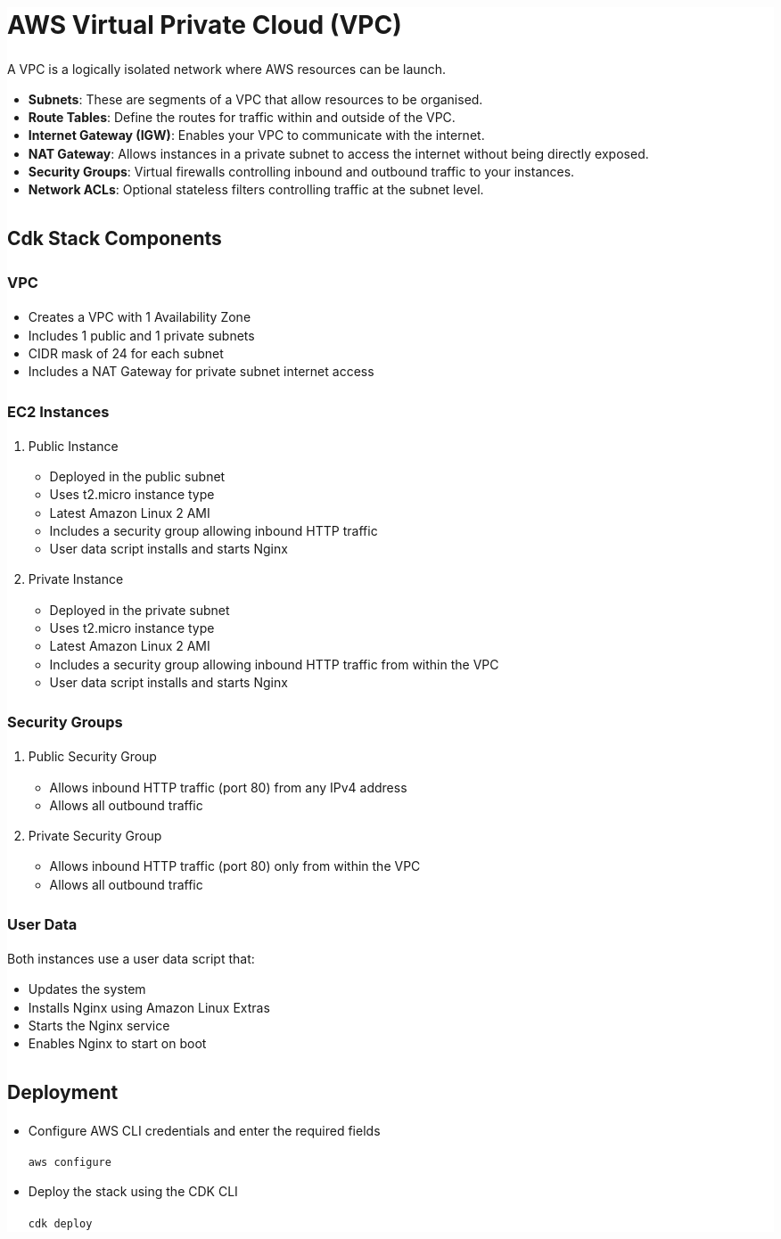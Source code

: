 # AWS Virtual Private Cloud (VPC)
A VPC is a logically isolated network where AWS resources can be launch.
- **Subnets**: These are segments of a VPC that allow resources to be organised.
- **Route Tables**: Define the routes for traffic within and outside of the VPC.
- **Internet Gateway (IGW)**: Enables your VPC to communicate with the internet.
- **NAT Gateway**: Allows instances in a private subnet to access the internet without being directly exposed.
- **Security Groups**: Virtual firewalls controlling inbound and outbound traffic to your instances.
- **Network ACLs**: Optional stateless filters controlling traffic at the subnet level.

## Cdk Stack Components

### VPC
- Creates a VPC with 1 Availability Zone
- Includes 1 public and 1 private subnets
- CIDR mask of 24 for each subnet
- Includes a NAT Gateway for private subnet internet access

### EC2 Instances
1. Public Instance
   - Deployed in the public subnet
   - Uses t2.micro instance type
   - Latest Amazon Linux 2 AMI
   - Includes a security group allowing inbound HTTP traffic
   - User data script installs and starts Nginx

2. Private Instance
   - Deployed in the private subnet
   - Uses t2.micro instance type
   - Latest Amazon Linux 2 AMI
   - Includes a security group allowing inbound HTTP traffic from within the VPC
   - User data script installs and starts Nginx

### Security Groups
1. Public Security Group
   - Allows inbound HTTP traffic (port 80) from any IPv4 address
   - Allows all outbound traffic

2. Private Security Group
   - Allows inbound HTTP traffic (port 80) only from within the VPC
   - Allows all outbound traffic

### User Data
Both instances use a user data script that:
- Updates the system
- Installs Nginx using Amazon Linux Extras
- Starts the Nginx service
- Enables Nginx to start on boot

## Deployment
- Configure AWS CLI credentials and enter the required fields
    ```bash
    aws configure
    ```
- Deploy the stack using the CDK CLI
    ```bash
    cdk deploy
    ```